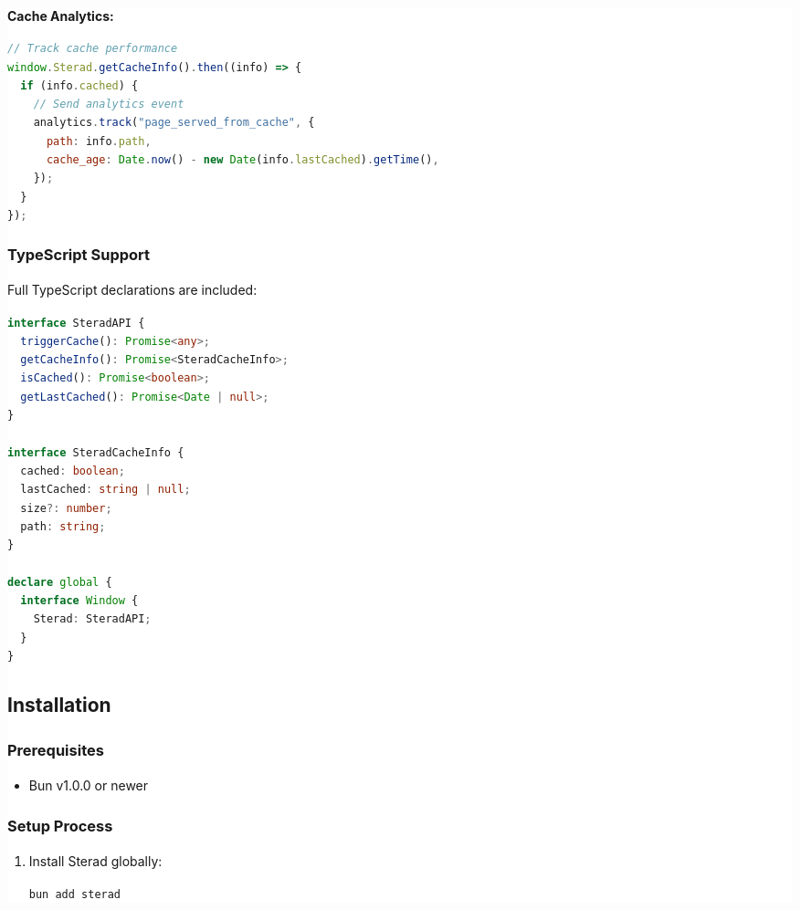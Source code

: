 **Cache Analytics:**

```javascript
// Track cache performance
window.Sterad.getCacheInfo().then((info) => {
  if (info.cached) {
    // Send analytics event
    analytics.track("page_served_from_cache", {
      path: info.path,
      cache_age: Date.now() - new Date(info.lastCached).getTime(),
    });
  }
});
```

### TypeScript Support

Full TypeScript declarations are included:

```typescript
interface SteradAPI {
  triggerCache(): Promise<any>;
  getCacheInfo(): Promise<SteradCacheInfo>;
  isCached(): Promise<boolean>;
  getLastCached(): Promise<Date | null>;
}

interface SteradCacheInfo {
  cached: boolean;
  lastCached: string | null;
  size?: number;
  path: string;
}

declare global {
  interface Window {
    Sterad: SteradAPI;
  }
}
```

## Installation

### Prerequisites

- Bun v1.0.0 or newer

### Setup Process

1. Install Sterad globally:

   ```bash
   bun add sterad
   ```
